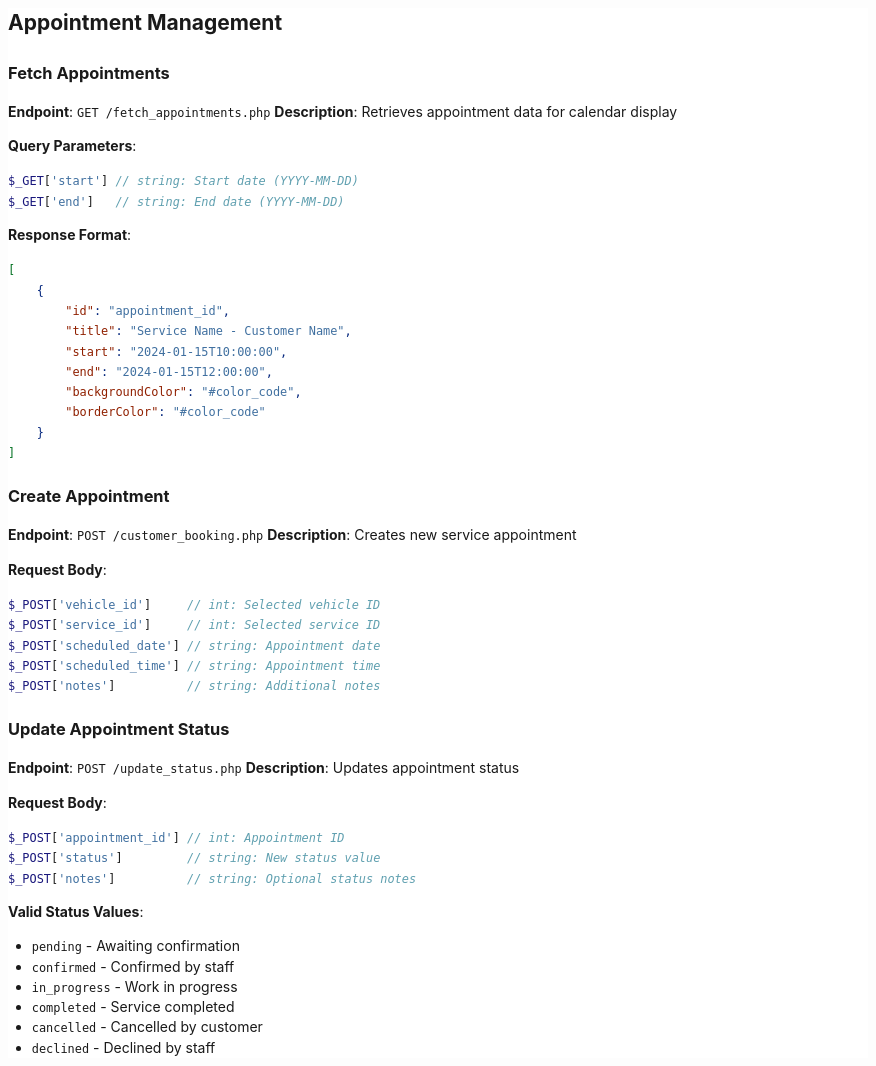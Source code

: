 ## Appointment Management

### Fetch Appointments
**Endpoint**: `GET /fetch_appointments.php`
**Description**: Retrieves appointment data for calendar display

**Query Parameters**:
```php
$_GET['start'] // string: Start date (YYYY-MM-DD)
$_GET['end']   // string: End date (YYYY-MM-DD)
```

**Response Format**:
```json
[
    {
        "id": "appointment_id",
        "title": "Service Name - Customer Name",
        "start": "2024-01-15T10:00:00",
        "end": "2024-01-15T12:00:00",
        "backgroundColor": "#color_code",
        "borderColor": "#color_code"
    }
]
```

### Create Appointment
**Endpoint**: `POST /customer_booking.php`
**Description**: Creates new service appointment

**Request Body**:
```php
$_POST['vehicle_id']     // int: Selected vehicle ID
$_POST['service_id']     // int: Selected service ID  
$_POST['scheduled_date'] // string: Appointment date
$_POST['scheduled_time'] // string: Appointment time
$_POST['notes']          // string: Additional notes
```

### Update Appointment Status
**Endpoint**: `POST /update_status.php`
**Description**: Updates appointment status

**Request Body**:
```php
$_POST['appointment_id'] // int: Appointment ID
$_POST['status']         // string: New status value
$_POST['notes']          // string: Optional status notes
```

**Valid Status Values**:
- `pending` - Awaiting confirmation
- `confirmed` - Confirmed by staff
- `in_progress` - Work in progress
- `completed` - Service completed
- `cancelled` - Cancelled by customer
- `declined` - Declined by staff
